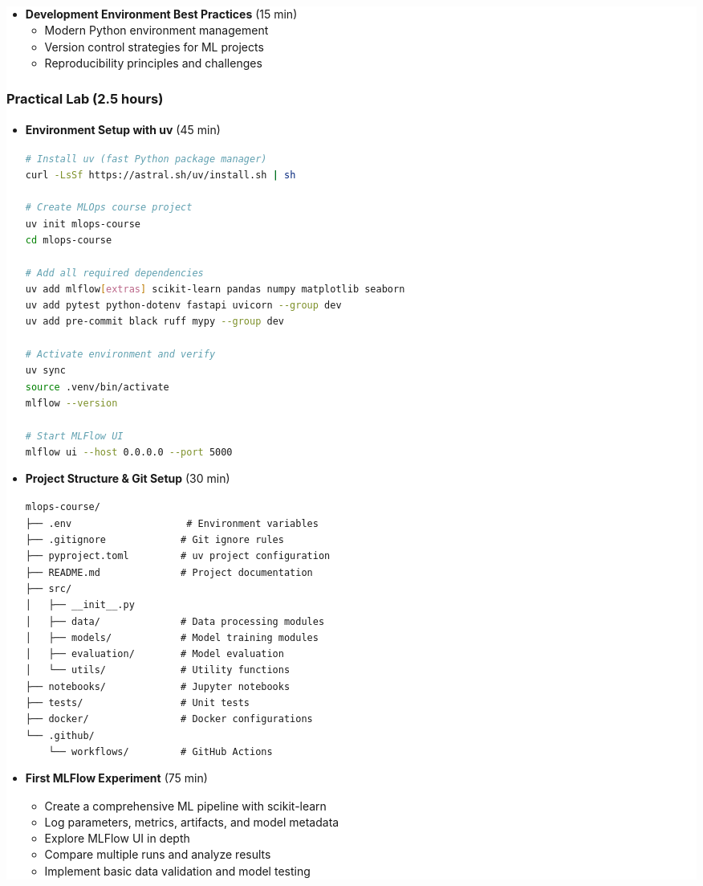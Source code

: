 - **Development Environment Best Practices** (15 min)
  - Modern Python environment management
  - Version control strategies for ML projects
  - Reproducibility principles and challenges

### Practical Lab (2.5 hours)
- **Environment Setup with uv** (45 min)
  ```bash
  # Install uv (fast Python package manager)
  curl -LsSf https://astral.sh/uv/install.sh | sh
  
  # Create MLOps course project
  uv init mlops-course
  cd mlops-course
  
  # Add all required dependencies
  uv add mlflow[extras] scikit-learn pandas numpy matplotlib seaborn
  uv add pytest python-dotenv fastapi uvicorn --group dev
  uv add pre-commit black ruff mypy --group dev
  
  # Activate environment and verify
  uv sync
  source .venv/bin/activate
  mlflow --version
  
  # Start MLFlow UI
  mlflow ui --host 0.0.0.0 --port 5000
  ```

- **Project Structure & Git Setup** (30 min)
  ```
  mlops-course/
  ├── .env                    # Environment variables
  ├── .gitignore             # Git ignore rules
  ├── pyproject.toml         # uv project configuration
  ├── README.md              # Project documentation
  ├── src/
  │   ├── __init__.py
  │   ├── data/              # Data processing modules
  │   ├── models/            # Model training modules
  │   ├── evaluation/        # Model evaluation
  │   └── utils/             # Utility functions
  ├── notebooks/             # Jupyter notebooks
  ├── tests/                 # Unit tests
  ├── docker/                # Docker configurations
  └── .github/
      └── workflows/         # GitHub Actions
  ```

- **First MLFlow Experiment** (75 min)
  - Create a comprehensive ML pipeline with scikit-learn
  - Log parameters, metrics, artifacts, and model metadata
  - Explore MLFlow UI in depth
  - Compare multiple runs and analyze results
  - Implement basic data validation and model testing
